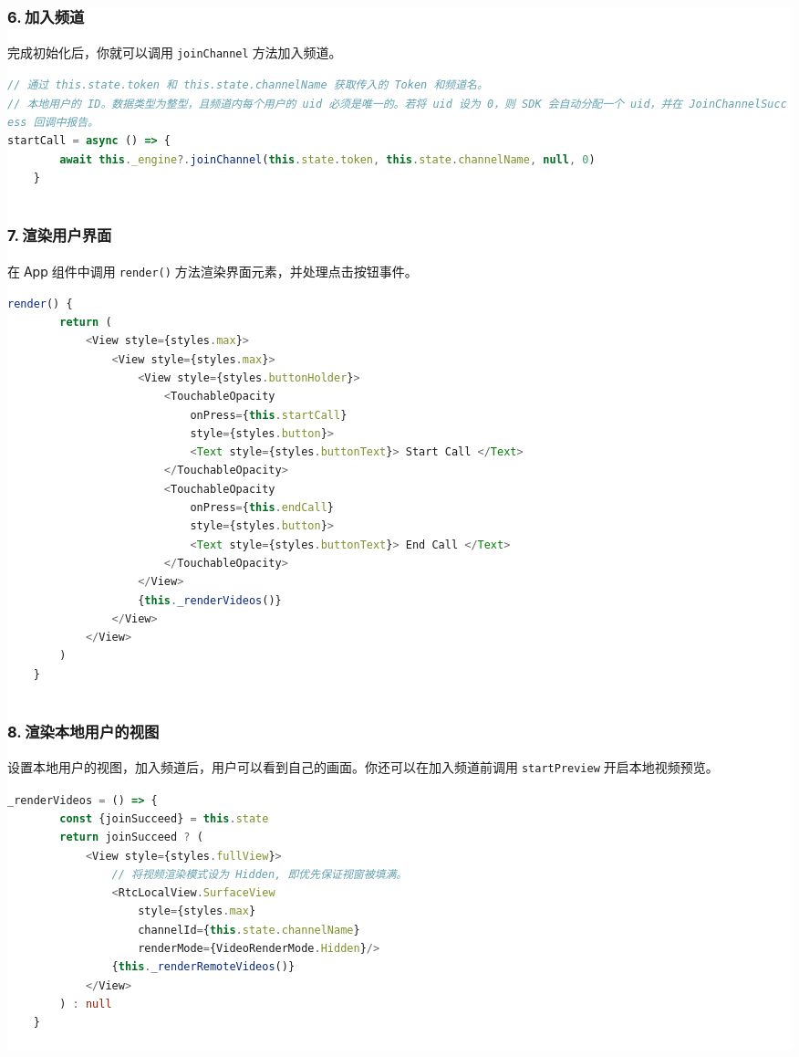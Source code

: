 
### 6. 加入频道

完成初始化后，你就可以调用 `joinChannel` 方法加入频道。

```typescript
// 通过 this.state.token 和 this.state.channelName 获取传入的 Token 和频道名。
// 本地用户的 ID。数据类型为整型，且频道内每个用户的 uid 必须是唯一的。若将 uid 设为 0，则 SDK 会自动分配一个 uid，并在 JoinChannelSuccess 回调中报告。
startCall = async () => {
        await this._engine?.joinChannel(this.state.token, this.state.channelName, null, 0)
    }
    
```

### 7. 渲染用户界面

在 App 组件中调用 `render()` 方法渲染界面元素，并处理点击按钮事件。

```typescript
render() {
        return (
            <View style={styles.max}>
                <View style={styles.max}>
                    <View style={styles.buttonHolder}>
                        <TouchableOpacity
                            onPress={this.startCall}
                            style={styles.button}>
                            <Text style={styles.buttonText}> Start Call </Text>
                        </TouchableOpacity>
                        <TouchableOpacity
                            onPress={this.endCall}
                            style={styles.button}>
                            <Text style={styles.buttonText}> End Call </Text>
                        </TouchableOpacity>
                    </View>
                    {this._renderVideos()}
                </View>
            </View>
        )
    }
    
```

### 8. 渲染本地用户的视图

设置本地用户的视图，加入频道后，用户可以看到自己的画面。你还可以在加入频道前调用 `startPreview` 开启本地视频预览。

```typescript
_renderVideos = () => {
        const {joinSucceed} = this.state
        return joinSucceed ? (
            <View style={styles.fullView}>
                // 将视频渲染模式设为 Hidden, 即优先保证视窗被填满。
                <RtcLocalView.SurfaceView
                    style={styles.max}
                    channelId={this.state.channelName}
                    renderMode={VideoRenderMode.Hidden}/>
                {this._renderRemoteVideos()}
            </View>
        ) : null
    }
    
```
